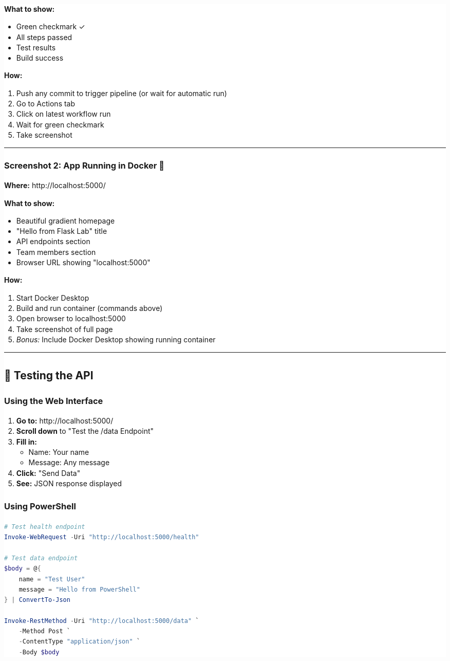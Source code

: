 **What to show:**
- Green checkmark ✓
- All steps passed
- Test results
- Build success

**How:**
1. Push any commit to trigger pipeline (or wait for automatic run)
2. Go to Actions tab
3. Click on latest workflow run
4. Wait for green checkmark
5. Take screenshot

---

### Screenshot 2: App Running in Docker 🐳

**Where:** http://localhost:5000/

**What to show:**
- Beautiful gradient homepage
- "Hello from Flask Lab" title
- API endpoints section
- Team members section
- Browser URL showing "localhost:5000"

**How:**
1. Start Docker Desktop
2. Build and run container (commands above)
3. Open browser to localhost:5000
4. Take screenshot of full page
5. *Bonus:* Include Docker Desktop showing running container

---

## 🧪 Testing the API

### Using the Web Interface

1. **Go to:** http://localhost:5000/
2. **Scroll down** to "Test the /data Endpoint"
3. **Fill in:**
   - Name: Your name
   - Message: Any message
4. **Click:** "Send Data"
5. **See:** JSON response displayed

### Using PowerShell

```powershell
# Test health endpoint
Invoke-WebRequest -Uri "http://localhost:5000/health"

# Test data endpoint
$body = @{
    name = "Test User"
    message = "Hello from PowerShell"
} | ConvertTo-Json

Invoke-RestMethod -Uri "http://localhost:5000/data" `
    -Method Post `
    -ContentType "application/json" `
    -Body $body
```
